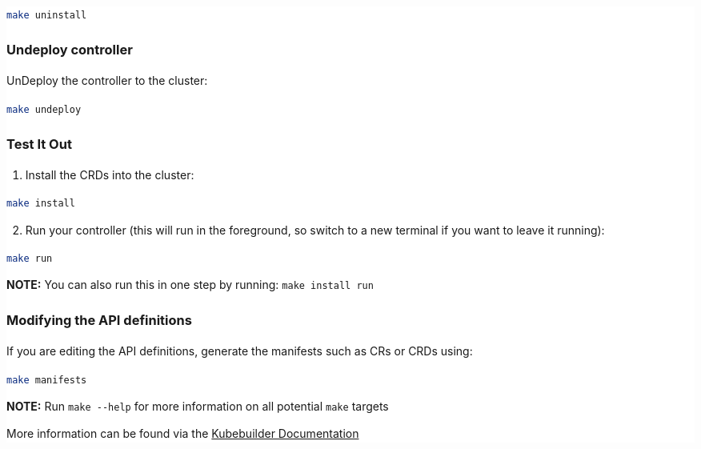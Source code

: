 ```sh
make uninstall
```

### Undeploy controller
UnDeploy the controller to the cluster:

```sh
make undeploy
```

### Test It Out
1. Install the CRDs into the cluster:

```sh
make install
```

2. Run your controller (this will run in the foreground, so switch to a new terminal if you want to leave it running):

```sh
make run
```

**NOTE:** You can also run this in one step by running: `make install run`

### Modifying the API definitions
If you are editing the API definitions, generate the manifests such as CRs or CRDs using:

```sh
make manifests
```

**NOTE:** Run `make --help` for more information on all potential `make` targets

More information can be found via the [Kubebuilder Documentation](https://book.kubebuilder.io/introduction.html)
